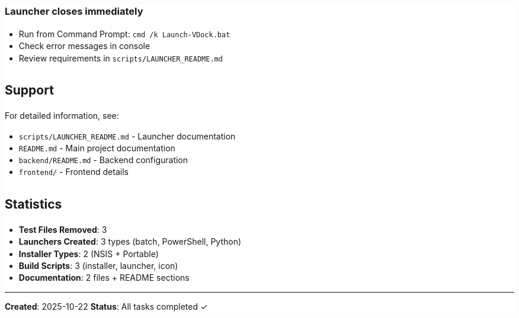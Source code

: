 ### Launcher closes immediately
- Run from Command Prompt: `cmd /k Launch-VDock.bat`
- Check error messages in console
- Review requirements in `scripts/LAUNCHER_README.md`

## Support

For detailed information, see:
- `scripts/LAUNCHER_README.md` - Launcher documentation
- `README.md` - Main project documentation
- `backend/README.md` - Backend configuration
- `frontend/` - Frontend details

## Statistics

- **Test Files Removed**: 3
- **Launchers Created**: 3 types (batch, PowerShell, Python)
- **Installer Types**: 2 (NSIS + Portable)
- **Build Scripts**: 3 (installer, launcher, icon)
- **Documentation**: 2 files + README sections

---

**Created**: 2025-10-22
**Status**: All tasks completed ✓
